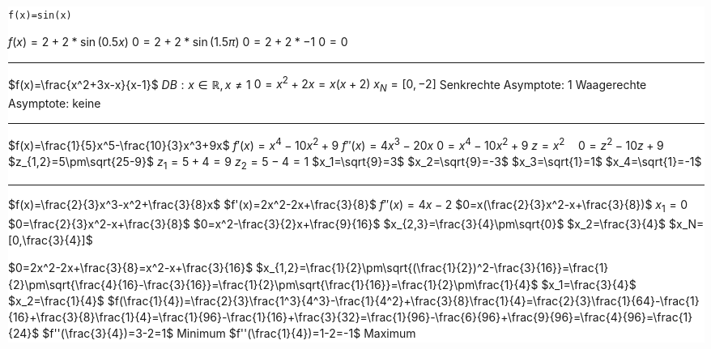 ~~~functionplot
f(x)=sin(x)
~~~

$f(x)=2+2*\sin(0.5x)$
$0=2+2*\sin(1.5\pi)$
$0=2+2*-1$
$0=0$

- - -

$f(x)=\frac{x^2+3x-x}{x-1}$
$DB: x\in\mathbb{R},x\neq1$
$0=x^2+2x=x(x+2)$
$x_N=[0,-2]$
Senkrechte Asymptote: $1$
Waagerechte Asymptote: keine

- - -

$f(x)=\frac{1}{5}x^5-\frac{10}{3}x^3+9x$
$f'(x)=x^4-10x^2+9$
$f''(x)=4x^3-20x$
$0=x^4-10x^2+9$
$z=x^2\quad 0=z^2-10z+9$
$z_{1,2}=5\pm\sqrt{25-9}$
$z_1=5+4=9$
$z_2=5-4=1$
$x_1=\sqrt{9}=3$
$x_2=\sqrt{9}=-3$
$x_3=\sqrt{1}=1$
$x_4=\sqrt{1}=-1$

- - -

$f(x)=\frac{2}{3}x^3-x^2+\frac{3}{8}x$
$f'(x)=2x^2-2x+\frac{3}{8}$
$f''(x)=4x-2$
$0=x(\frac{2}{3}x^2-x+\frac{3}{8})$
$x_1=0$
$0=\frac{2}{3}x^2-x+\frac{3}{8}$
$0=x^2-\frac{3}{2}x+\frac{9}{16}$
$x_{2,3}=\frac{3}{4}\pm\sqrt{0}$
$x_2=\frac{3}{4}$
$x_N=[0,\frac{3}{4}]$

$0=2x^2-2x+\frac{3}{8}=x^2-x+\frac{3}{16}$
$x_{1,2}=\frac{1}{2}\pm\sqrt{(\frac{1}{2})^2-\frac{3}{16}}=\frac{1}{2}\pm\sqrt{\frac{4}{16}-\frac{3}{16}}=\frac{1}{2}\pm\sqrt{\frac{1}{16}}=\frac{1}{2}\pm\frac{1}{4}$
$x_1=\frac{3}{4}$
$x_2=\frac{1}{4}$
$f(\frac{1}{4})=\frac{2}{3}\frac{1^3}{4^3}-\frac{1}{4^2}+\frac{3}{8}\frac{1}{4}=\frac{2}{3}\frac{1}{64}-\frac{1}{16}+\frac{3}{8}\frac{1}{4}=\frac{1}{96}-\frac{1}{16}+\frac{3}{32}=\frac{1}{96}-\frac{6}{96}+\frac{9}{96}=\frac{4}{96}=\frac{1}{24}$ 
$f''(\frac{3}{4})=3-2=1$ Minimum
$f''(\frac{1}{4})=1-2=-1$ Maximum
